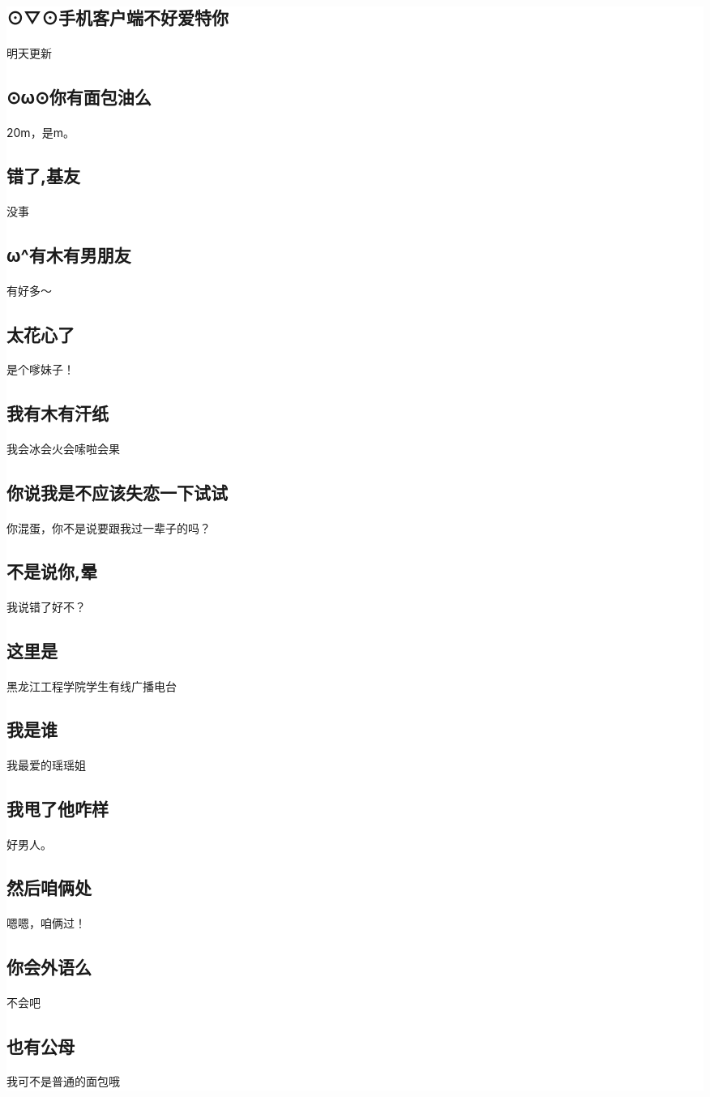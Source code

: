 ## ⊙▽⊙手机客户端不好爱特你
明天更新

## ⊙ω⊙你有面包油么
20m，是m。

## 错了,基友
没事

## ω^有木有男朋友
有好多～

## 太花心了
是个嗲妹子！

## 我有木有汗纸
我会冰会火会嗦啦会果

## 你说我是不应该失恋一下试试
你混蛋，你不是说要跟我过一辈子的吗？

## 不是说你,晕
我说错了好不？

## 这里是
黑龙江工程学院学生有线广播电台

## 我是谁
我最爱的瑶瑶姐

## 我甩了他咋样
好男人。

## 然后咱俩处
嗯嗯，咱俩过！

## 你会外语么
不会吧

## 也有公母
我可不是普通的面包哦
